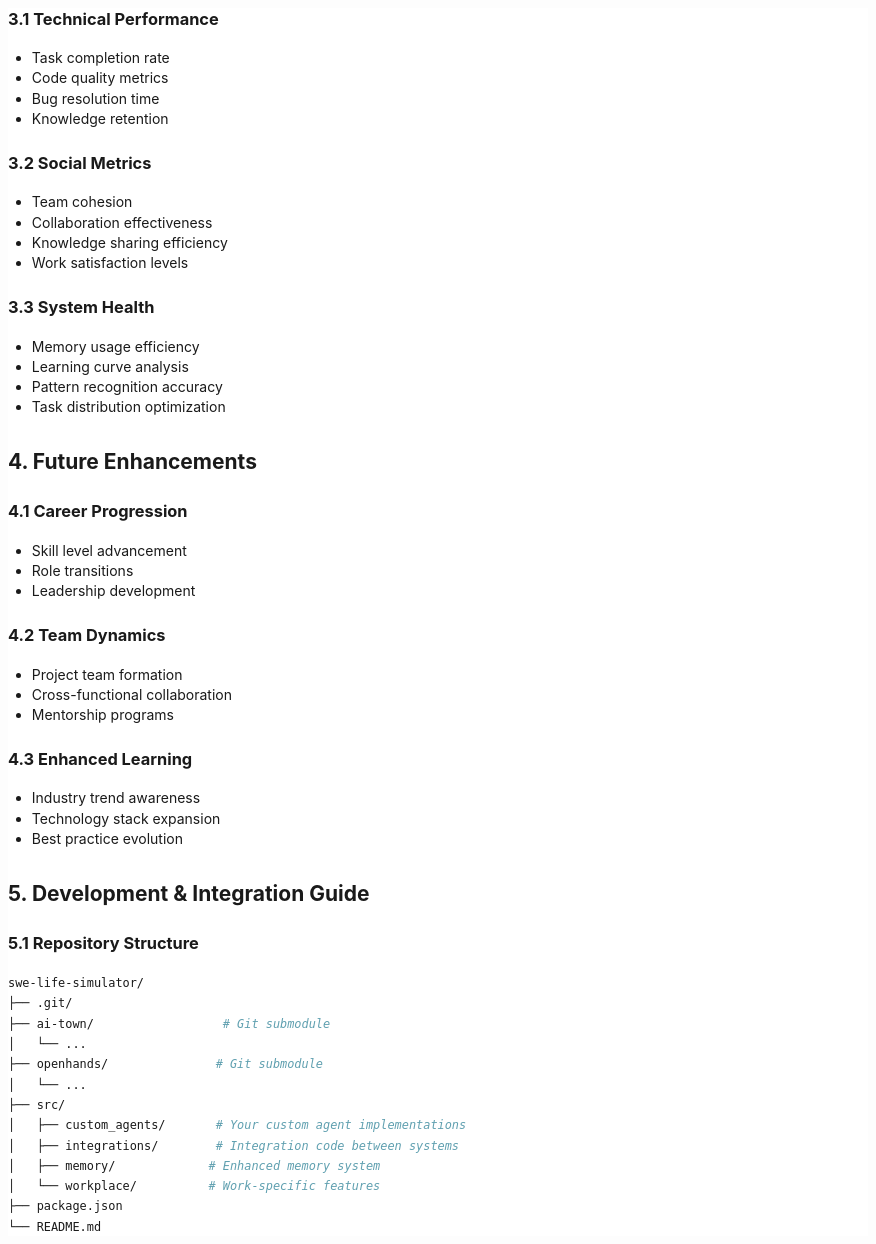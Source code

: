 ### 3.1 Technical Performance
- Task completion rate
- Code quality metrics
- Bug resolution time
- Knowledge retention

### 3.2 Social Metrics
- Team cohesion
- Collaboration effectiveness
- Knowledge sharing efficiency
- Work satisfaction levels

### 3.3 System Health
- Memory usage efficiency
- Learning curve analysis
- Pattern recognition accuracy
- Task distribution optimization

## 4. Future Enhancements

### 4.1 Career Progression
- Skill level advancement
- Role transitions
- Leadership development

### 4.2 Team Dynamics
- Project team formation
- Cross-functional collaboration
- Mentorship programs

### 4.3 Enhanced Learning
- Industry trend awareness
- Technology stack expansion
- Best practice evolution

## 5. Development & Integration Guide

### 5.1 Repository Structure
```bash
swe-life-simulator/
├── .git/
├── ai-town/                  # Git submodule
│   └── ...
├── openhands/               # Git submodule
│   └── ...
├── src/
│   ├── custom_agents/       # Your custom agent implementations
│   ├── integrations/        # Integration code between systems
│   ├── memory/             # Enhanced memory system
│   └── workplace/          # Work-specific features
├── package.json
└── README.md
```
